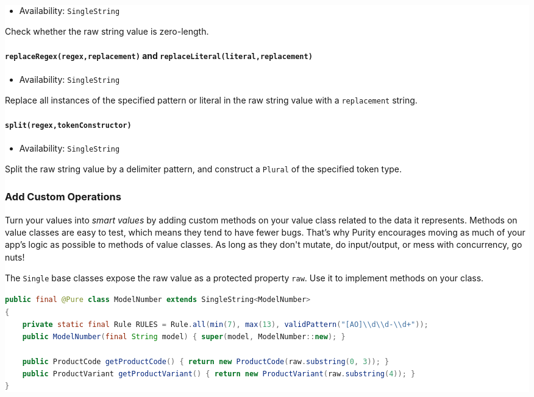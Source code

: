 - Availability: `SingleString`

Check whether the raw string value is zero-length.

#### `replaceRegex(regex,replacement)` and `replaceLiteral(literal,replacement)`

- Availability: `SingleString`

Replace all instances of the specified pattern or literal in the raw string value with a `replacement` string.

#### `split(regex,tokenConstructor)`

- Availability: `SingleString`

Split the raw string value by a delimiter pattern, and construct a `Plural` of the specified token type.

### Add Custom Operations

Turn your values into *smart values* by adding custom methods on your value class related to the data it represents. Methods on value classes are easy to test, which means they tend to have fewer bugs. That’s why Purity encourages moving as much of your app’s logic as possible to methods of value classes. As long as they don't mutate, do input/output, or mess with concurrency, go nuts!

The `Single` base classes expose the raw value as a protected property `raw`. Use it to implement methods on your class.

```java
public final @Pure class ModelNumber extends SingleString<ModelNumber>
{
	private static final Rule RULES = Rule.all(min(7), max(13), validPattern("[AO]\\d\\d-\\d+"));
	public ModelNumber(final String model) { super(model, ModelNumber::new); }

	public ProductCode getProductCode() { return new ProductCode(raw.substring(0, 3)); }
	public ProductVariant getProductVariant() { return new ProductVariant(raw.substring(4)); }
}
```

